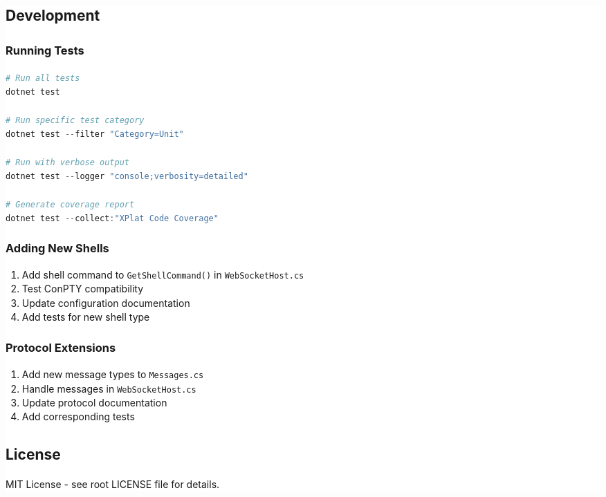 ## Development

### Running Tests

```powershell
# Run all tests
dotnet test

# Run specific test category
dotnet test --filter "Category=Unit"

# Run with verbose output
dotnet test --logger "console;verbosity=detailed"

# Generate coverage report
dotnet test --collect:"XPlat Code Coverage"
```

### Adding New Shells

1. Add shell command to `GetShellCommand()` in `WebSocketHost.cs`
2. Test ConPTY compatibility
3. Update configuration documentation
4. Add tests for new shell type

### Protocol Extensions

1. Add new message types to `Messages.cs`
2. Handle messages in `WebSocketHost.cs`
3. Update protocol documentation
4. Add corresponding tests

## License

MIT License - see root LICENSE file for details.